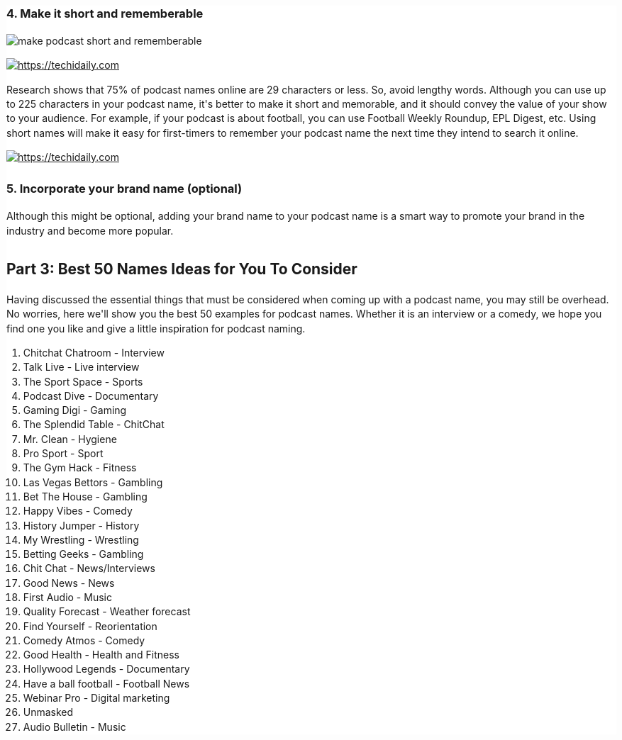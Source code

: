### 4\. Make it short and rememberable

![make podcast short and rememberable](https://images.wondershare.com/filmora/article-images/2022/12/name-generator-podcast-4.jpg)


<a href="https://aligracehair.sjv.io/c/5597632/2135356/19272" target="_top" id="2135356">
  <img src="//a.impactradius-go.com/display-ad/19272-2135356" border="0" alt="https://techidaily.com" width="300" height="90"/>
</a>
<img height="0" width="0" src="https://aligracehair.sjv.io/i/5597632/2135356/19272" style="position:absolute;visibility:hidden;" border="0" />

Research shows that 75% of podcast names online are 29 characters or less. So, avoid lengthy words. Although you can use up to 225 characters in your podcast name, it's better to make it short and memorable, and it should convey the value of your show to your audience. For example, if your podcast is about football, you can use Football Weekly Roundup, EPL Digest, etc. Using short names will make it easy for first-timers to remember your podcast name the next time they intend to search it online.


<a href="https://ephamedtechinc.pxf.io/c/5597632/2120861/26400?prodsku=Saturn" target="_top" id="2120861">
  <img src="//a.impactradius-go.com/display-ad/26400-2120861" border="0" alt="https://techidaily.com" width="728" height="90"/>
</a>
<img height="0" width="0" src="https://ephamedtechinc.pxf.io/i/5597632/2120861/26400?prodsku=Saturn" style="position:absolute;visibility:hidden;" border="0" />

### 5\. Incorporate your brand name (optional)

Although this might be optional, adding your brand name to your podcast name is a smart way to promote your brand in the industry and become more popular.

## Part 3: Best 50 Names Ideas for You To Consider

Having discussed the essential things that must be considered when coming up with a podcast name, you may still be overhead. No worries, here we'll show you the best 50 examples for podcast names. Whether it is an interview or a comedy, we hope you find one you like and give a little inspiration for podcast naming.

1. Chitchat Chatroom - Interview
2. Talk Live - Live interview
3. The Sport Space - Sports
4. Podcast Dive - Documentary
5. Gaming Digi - Gaming
6. The Splendid Table - ChitChat
7. Mr. Clean - Hygiene
8. Pro Sport - Sport
9. The Gym Hack - Fitness
10. Las Vegas Bettors - Gambling
11. Bet The House - Gambling
12. Happy Vibes - Comedy
13. History Jumper - History
14. My Wrestling - Wrestling
15. Betting Geeks - Gambling
16. Chit Chat - News/Interviews
17. Good News - News
18. First Audio - Music
19. Quality Forecast - Weather forecast
20. Find Yourself - Reorientation
21. Comedy Atmos - Comedy
22. Good Health - Health and Fitness
23. Hollywood Legends - Documentary
24. Have a ball football - Football News
25. Webinar Pro - Digital marketing
26. Unmasked
27. Audio Bulletin - Music